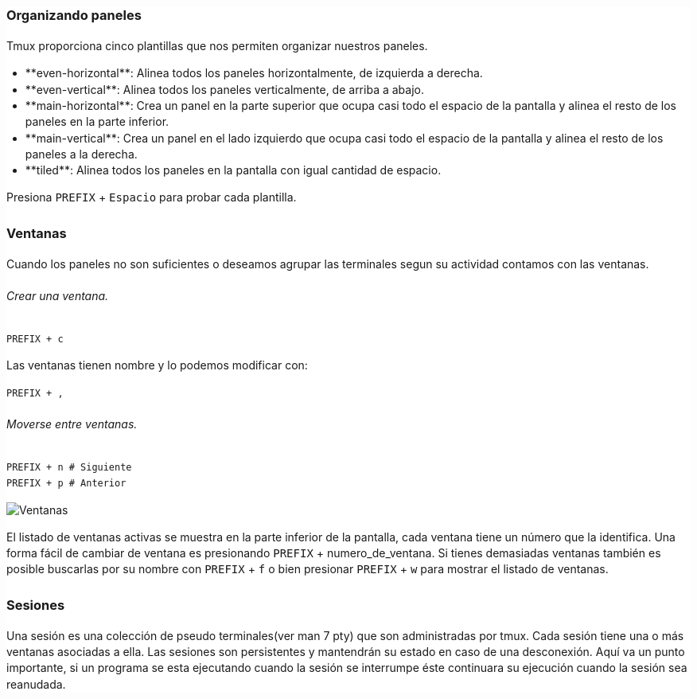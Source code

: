 ### Organizando paneles

Tmux proporciona cinco plantillas que nos permiten organizar nuestros paneles.

<ul>
<li>**even-horizontal**: Alinea todos los paneles horizontalmente, de izquierda a derecha. </li>
<li>**even-vertical**: Alinea todos los paneles verticalmente, de arriba a abajo. </li>
<li>**main-horizontal**: Crea un panel en la parte superior que ocupa casi todo el espacio de la pantalla y alinea el resto de los paneles en la parte inferior. </li>
<li>**main-vertical**: Crea un panel en el lado izquierdo que ocupa casi todo el espacio de la pantalla y alinea el resto de los paneles a la derecha.</li>
<li>**tiled**: Alinea todos los paneles en la pantalla con igual cantidad de espacio.</li>
</ul>

Presiona <kbd>PREFIX</kbd> + <kbd>Espacio</kbd> para probar cada plantilla.

### Ventanas

Cuando los paneles no son suficientes o deseamos agrupar las terminales segun su actividad contamos con las ventanas.

<h6>Crear una ventana.</h6>

```txt
PREFIX + c

```

Las ventanas tienen nombre y lo podemos modificar con:


```txt
PREFIX + ,

```

<h6>Moverse entre ventanas.</h6>

```txt
PREFIX + n # Siguiente
PREFIX + p # Anterior

```

![Ventanas](/tmux/hdud1_4.png)

El listado de ventanas activas se muestra en la parte inferior de la pantalla, cada ventana tiene un número que la identifica. Una forma fácil de cambiar de ventana es presionando <kbd>PREFIX</kbd> + numero_de_ventana. Si tienes demasiadas ventanas también es posible buscarlas por su nombre con <kbd>PREFIX</kbd> + <kbd>f</kbd> o bien presionar <kbd>PREFIX</kbd> + <kbd>w</kbd> para mostrar el listado de ventanas.

### Sesiones

Una sesión es una colección de pseudo terminales(ver man 7 pty) que son administradas por tmux. Cada sesión tiene una o más ventanas asociadas a ella. Las sesiones son persistentes y mantendrán su estado en caso de una desconexión. Aquí va un punto importante, si un programa se esta ejecutando cuando la sesión se interrumpe éste continuara su ejecución cuando la sesión sea reanudada.
